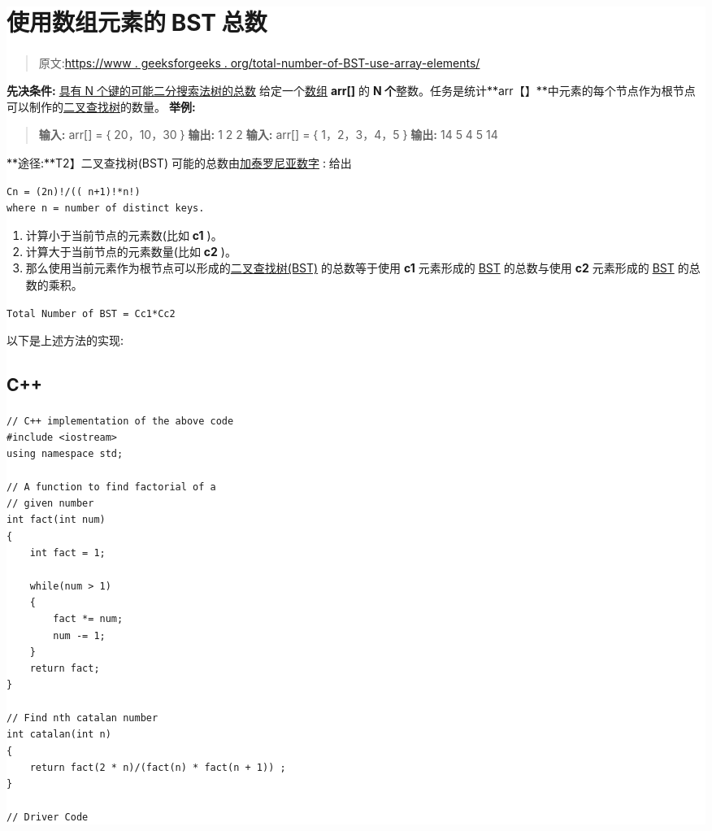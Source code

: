 # 使用数组元素的 BST 总数

> 原文:[https://www . geeksforgeeks . org/total-number-of-BST-use-array-elements/](https://www.geeksforgeeks.org/total-number-of-bsts-using-array-elements/)

**先决条件:** [具有 N 个键的可能二分搜索法树的总数](https://www.geeksforgeeks.org/total-number-of-possible-binary-search-trees-with-n-keys/)
给定一个[数组](https://www.geeksforgeeks.org/introduction-to-arrays/) **arr[]** 的 **N 个**整数。任务是统计**arr【】**中元素的每个节点作为根节点可以制作的[二叉查找树](https://www.geeksforgeeks.org/binary-search-tree-set-1-search-and-insertion/)的数量。
**举例:**

> **输入:** arr[] = { 20，10，30 }
> **输出:** 1 2 2
> **输入:** arr[] = { 1，2，3，4，5 }
> **输出:** 14 5 4 5 14

**途径:**T2】二叉查找树(BST) 可能的总数由[加泰罗尼亚数字](https://www.geeksforgeeks.org/program-nth-catalan-number/) :
给出

```
Cn = (2n)!/(( n+1)!*n!) 
where n = number of distinct keys.
```

1.  计算小于当前节点的元素数(比如 **c1** )。
2.  计算大于当前节点的元素数量(比如 **c2** )。
3.  那么使用当前元素作为根节点可以形成的[二叉查找树(BST)](https://www.geeksforgeeks.org/binary-search-tree-set-1-search-and-insertion/) 的总数等于使用 **c1** 元素形成的 [BST](https://www.geeksforgeeks.org/binary-search-tree-set-1-search-and-insertion/) 的总数与使用 **c2** 元素形成的 [BST](https://www.geeksforgeeks.org/binary-search-tree-set-1-search-and-insertion/) 的总数的乘积。

```
Total Number of BST = Cc1*Cc2
```

以下是上述方法的实现:

## C++

```
// C++ implementation of the above code
#include <iostream>
using namespace std;

// A function to find factorial of a
// given number
int fact(int num)
{
    int fact = 1;

    while(num > 1)
    {
        fact *= num;
        num -= 1;
    }
    return fact;
}

// Find nth catalan number
int catalan(int n)
{
    return fact(2 * n)/(fact(n) * fact(n + 1)) ;
}

// Driver Code
```